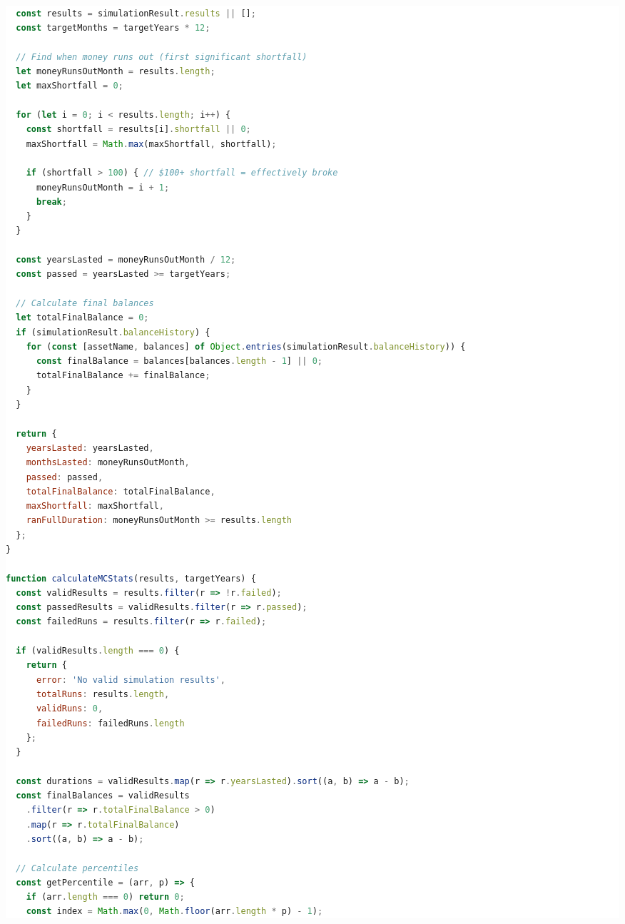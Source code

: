 ```javascript
  const results = simulationResult.results || [];
  const targetMonths = targetYears * 12;

  // Find when money runs out (first significant shortfall)
  let moneyRunsOutMonth = results.length;
  let maxShortfall = 0;

  for (let i = 0; i < results.length; i++) {
    const shortfall = results[i].shortfall || 0;
    maxShortfall = Math.max(maxShortfall, shortfall);

    if (shortfall > 100) { // $100+ shortfall = effectively broke
      moneyRunsOutMonth = i + 1;
      break;
    }
  }

  const yearsLasted = moneyRunsOutMonth / 12;
  const passed = yearsLasted >= targetYears;

  // Calculate final balances
  let totalFinalBalance = 0;
  if (simulationResult.balanceHistory) {
    for (const [assetName, balances] of Object.entries(simulationResult.balanceHistory)) {
      const finalBalance = balances[balances.length - 1] || 0;
      totalFinalBalance += finalBalance;
    }
  }

  return {
    yearsLasted: yearsLasted,
    monthsLasted: moneyRunsOutMonth,
    passed: passed,
    totalFinalBalance: totalFinalBalance,
    maxShortfall: maxShortfall,
    ranFullDuration: moneyRunsOutMonth >= results.length
  };
}

function calculateMCStats(results, targetYears) {
  const validResults = results.filter(r => !r.failed);
  const passedResults = validResults.filter(r => r.passed);
  const failedRuns = results.filter(r => r.failed);

  if (validResults.length === 0) {
    return {
      error: 'No valid simulation results',
      totalRuns: results.length,
      validRuns: 0,
      failedRuns: failedRuns.length
    };
  }

  const durations = validResults.map(r => r.yearsLasted).sort((a, b) => a - b);
  const finalBalances = validResults
    .filter(r => r.totalFinalBalance > 0)
    .map(r => r.totalFinalBalance)
    .sort((a, b) => a - b);

  // Calculate percentiles
  const getPercentile = (arr, p) => {
    if (arr.length === 0) return 0;
    const index = Math.max(0, Math.floor(arr.length * p) - 1);
```